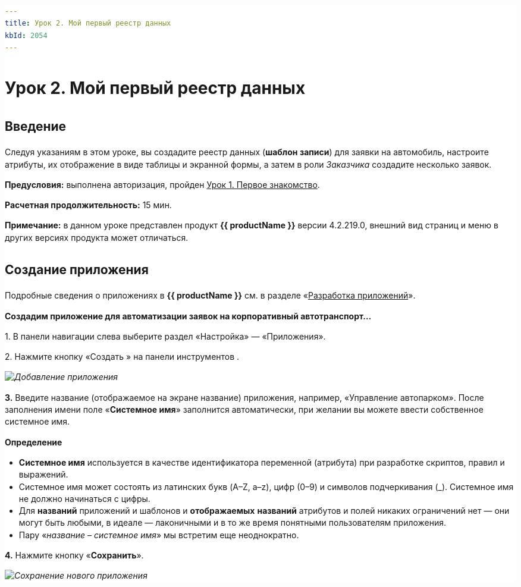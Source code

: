 ```yaml
---
title: Урок 2. Мой первый реестр данных
kbId: 2054
---
```


# Урок 2. Мой первый реестр данных

## Введение

Следуя указаниям в этом уроке, вы создадите реестр данных (**шаблон записи**) для заявки на автомобиль, настроите атрибуты, их отображение в виде таблицы и экранной формы, а затем в роли *Заказчика* создадите несколько заявок.

**Предусловия:** выполнена авторизация, пройден [Урок 1. Первое знакомство](https://kb.comindware.ru/article.php?id=2052).

**Расчетная продолжительность:** 15 мин.

**Примечание:** в данном уроке представлен продукт **{{ productName }}** версии 4.2.219.0, внешний вид страниц и меню в других версиях продукта может отличаться.

## Создание приложения

Подробные сведения о приложениях в **{{ productName }}** см. в разделе «[Разработка приложений](https://kb.comindware.ru/category.php?id=440)».

**Создадим приложение для автоматизации заявок на корпоративный автотранспорт…**

1. В панели навигации слева выберите раздел «Настройка» — «Приложения».

2. Нажмите кнопку «Создать  » на панели инструментов  .

_![Добавление приложения](https://kb.comindware.ru/assets/img_6308c45854715.png)_

 **3.**  Введите название (отображаемое на экране название) приложения, например, «Управление автопарком». После заполнения имени поле «**Системное имя**» заполнится автоматически, при желании вы можете ввести собственное системное имя.

**Определение**

- **Системное имя** используется в качестве идентификатора переменной (атрибута) при разработке скриптов, правил и выражений.
- Системное имя может состоять из латинских букв (A–Z, a–z), цифр (0–9) и символов подчеркивания (\_). Системное имя не должно начинаться с цифры.
- Для **названий** приложений и шаблонов и **отображаемых** **названий** атрибутов и полей никаких ограничений нет — они могут быть любыми, в идеале — лаконичными и в то же время понятными пользователям приложения.
- Пару «*название – системное имя*» мы встретим еще неоднократно.

 **4.**  Нажмите кнопку «**Сохранить**».

_![Сохранение нового приложения](https://kb.comindware.ru/assets/img_63093c3306c35.png)_
